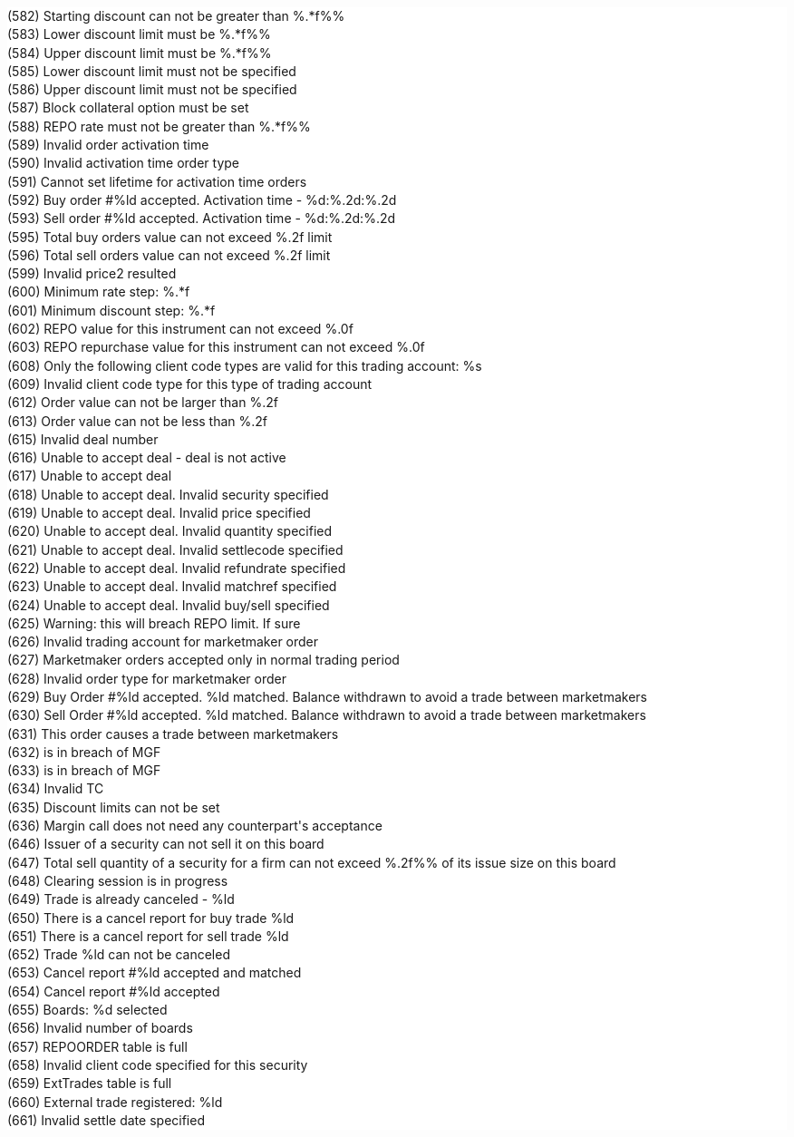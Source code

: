 (582) Starting discount can not be greater than %.*f%%<br>
(583) Lower discount limit must be %.*f%%<br>
(584) Upper discount limit must be %.*f%%<br>
(585) Lower discount limit must not be specified<br>
(586) Upper discount limit must not be specified<br>
(587) Block collateral option must be set<br>
(588) REPO rate must not be greater than %.*f%%<br>
(589) Invalid order activation time<br>
(590) Invalid activation time order type<br>
(591) Cannot set lifetime for activation time orders<br>
(592) Buy order #%ld accepted. Activation time - %d:%.2d:%.2d<br>
(593) Sell order #%ld accepted. Activation time - %d:%.2d:%.2d<br>
(595) Total buy orders value can not exceed %.2f limit<br>
(596) Total sell orders value can not exceed %.2f limit<br>
(599) Invalid price2 resulted<br>
(600) Minimum rate step: %.*f<br>
(601) Minimum discount step: %.*f<br>
(602) REPO value for this instrument can not exceed %.0f<br>
(603) REPO repurchase value for this instrument can not exceed %.0f<br>
(608) Only the following client code types are valid for this trading account: %s<br>
(609) Invalid client code type for this type of trading account<br>
(612) Order value can not be larger than %.2f<br>
(613) Order value can not be less than %.2f<br>
(615) Invalid deal number<br>
(616) Unable to accept deal - deal is not active<br>
(617) Unable to accept deal<br>
(618) Unable to accept deal. Invalid security specified<br>
(619) Unable to accept deal. Invalid price specified<br>
(620) Unable to accept deal. Invalid quantity specified<br>
(621) Unable to accept deal. Invalid settlecode specified<br>
(622) Unable to accept deal. Invalid refundrate specified<br>
(623) Unable to accept deal. Invalid matchref specified<br>
(624) Unable to accept deal. Invalid buy/sell specified<br>
(625) Warning: this will breach REPO limit. If sure<br>
(626) Invalid trading account for marketmaker order<br>
(627) Marketmaker orders accepted only in normal trading period<br>
(628) Invalid order type for marketmaker order<br>
(629) Buy Order #%ld accepted. %ld matched. Balance withdrawn to avoid a trade between marketmakers<br>
(630) Sell Order #%ld accepted. %ld matched. Balance withdrawn to avoid a trade between marketmakers<br>
(631) This order causes a trade between marketmakers<br>
(632) is in breach of MGF<br>
(633) is in breach of MGF<br>
(634) Invalid TC<br>
(635) Discount limits can not be set<br>
(636) Margin call does not need any counterpart's acceptance<br>
(646) Issuer of a security can not sell it on this board<br>
(647) Total sell quantity of a security for a firm can not exceed %.2f%% of its issue size on this board<br>
(648) Clearing session is in progress<br>
(649) Trade is already canceled - %ld<br>
(650) There is a cancel report for buy trade %ld<br>
(651) There is a cancel report for sell trade %ld<br>
(652) Trade %ld can not be canceled<br>
(653) Cancel report #%ld accepted and matched<br>
(654) Cancel report #%ld accepted<br>
(655) Boards: %d selected<br>
(656) Invalid number of boards<br>
(657) REPOORDER table is full<br>
(658) Invalid client code specified for this security<br>
(659) ExtTrades table is full<br>
(660) External trade registered: %ld<br>
(661) Invalid settle date specified<br>